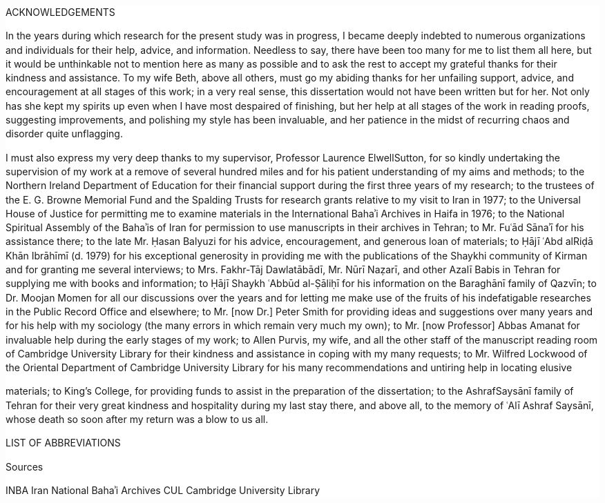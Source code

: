 ACKNOWLEDGEMENTS

In the years during which research for the present study was in progress, I
became deeply indebted to numerous organizations and individuals for their
help, advice, and information. Needless to say, there have been too many for me
to list them all here, but it would be unthinkable not to mention here as many as
possible and to ask the rest to accept my grateful thanks for their kindness and
assistance. To my wife Beth, above all others, must go my abiding thanks for
her unfailing support, advice, and encouragement at all stages of this work; in a
very real sense, this dissertation would not have been written but for her. Not
only has she kept my spirits up even when I have most despaired of finishing,
but her help at all stages of the work in reading proofs, suggesting
improvements, and polishing my style has been invaluable, and her patience in
the midst of recurring chaos and disorder quite unflagging.

I must also express my very deep thanks to my supervisor, Professor
Laurence Elwell­Sutton, for so kindly undertaking the supervision of my work at
a remove of several hundred miles and for his patient understanding of my aims
and methods; to the Northern Ireland Department of Education for their
financial support during the first three years of my research; to the trustees of the
E. G. Browne Memorial Fund and the Spalding Trusts for research grants
relative to my visit to Iran in 1977; to the Universal House of Justice for
permitting me to examine materials in the International Bahaʾi Archives in
Haifa in 1976; to the National Spiritual Assembly of the Bahaʾis of Iran for
permission to use manuscripts in their archives in Tehran; to Mr. Fuʿād Sānaʾī
for his assistance there; to the late Mr. Ḥasan Balyuzi for his advice,
encouragement, and generous loan of materials; to Ḥājī ʿAbd al­Riḍā Khān
Ibrāhīmī (d. 1979) for his exceptional generosity in providing me with the
publications of the Shaykhi community of Kirman and for granting me several
interviews; to Mrs. Fakhr-Tāj Dawlatābādī, Mr. Nūrī Naẓarī, and other Azalī
Babis in Tehran for supplying me with books and information; to Ḥājī Shaykh
ʿAbbūd al-Ṣāliḥī for his information on the Baraghānī family of Qazvīn; to Dr.
Moojan Momen for all our discussions over the years and for letting me make
use of the fruits of his indefatigable researches in the Public Record Office and
elsewhere; to Mr. [now Dr.] Peter Smith for providing ideas and suggestions
over many years and for his help with my sociology (the many errors in which
remain very much my own); to Mr. [now Professor] Abbas Amanat for
invaluable help during the early stages of my work; to Allen Purvis, my wife,
and all the other staff of the manuscript reading room of Cambridge University
Library for their kindness and assistance in coping with my many requests; to
Mr. Wilfred Lockwood of the Oriental Department of Cambridge University
Library for his many recommendations and untiring help in locating elusive

materials; to King’s College, for providing funds to assist in the preparation of
the dissertation; to the Ashraf­Saysānī family of Tehran for their very great
kindness and hospitality during my last stay there, and above all, to the memory
of ʿAlī Ashraf Saysānī, whose death so soon after my return was a blow to us
all.

LIST OF ABBREVIATIONS

Sources

INBA           Iran National Bahaʾi Archives
CUL       Cambridge University Library
